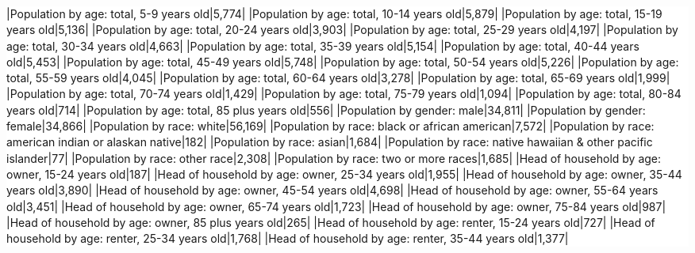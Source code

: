 |Population by age: total, 5-9 years old|5,774|
|Population by age: total, 10-14 years old|5,879|
|Population by age: total, 15-19 years old|5,136|
|Population by age: total, 20-24 years old|3,903|
|Population by age: total, 25-29 years old|4,197|
|Population by age: total, 30-34 years old|4,663|
|Population by age: total, 35-39 years old|5,154|
|Population by age: total, 40-44 years old|5,453|
|Population by age: total, 45-49 years old|5,748|
|Population by age: total, 50-54 years old|5,226|
|Population by age: total, 55-59 years old|4,045|
|Population by age: total, 60-64 years old|3,278|
|Population by age: total, 65-69 years old|1,999|
|Population by age: total, 70-74 years old|1,429|
|Population by age: total, 75-79 years old|1,094|
|Population by age: total, 80-84 years old|714|
|Population by age: total, 85 plus years old|556|
|Population by gender: male|34,811|
|Population by gender: female|34,866|
|Population by race: white|56,169|
|Population by race: black or african american|7,572|
|Population by race: american indian or alaskan native|182|
|Population by race: asian|1,684|
|Population by race: native hawaiian & other pacific islander|77|
|Population by race: other race|2,308|
|Population by race: two or more races|1,685|
|Head of household by age: owner, 15-24 years old|187|
|Head of household by age: owner, 25-34 years old|1,955|
|Head of household by age: owner, 35-44 years old|3,890|
|Head of household by age: owner, 45-54 years old|4,698|
|Head of household by age: owner, 55-64 years old|3,451|
|Head of household by age: owner, 65-74 years old|1,723|
|Head of household by age: owner, 75-84 years old|987|
|Head of household by age: owner, 85 plus years old|265|
|Head of household by age: renter, 15-24 years old|727|
|Head of household by age: renter, 25-34 years old|1,768|
|Head of household by age: renter, 35-44 years old|1,377|